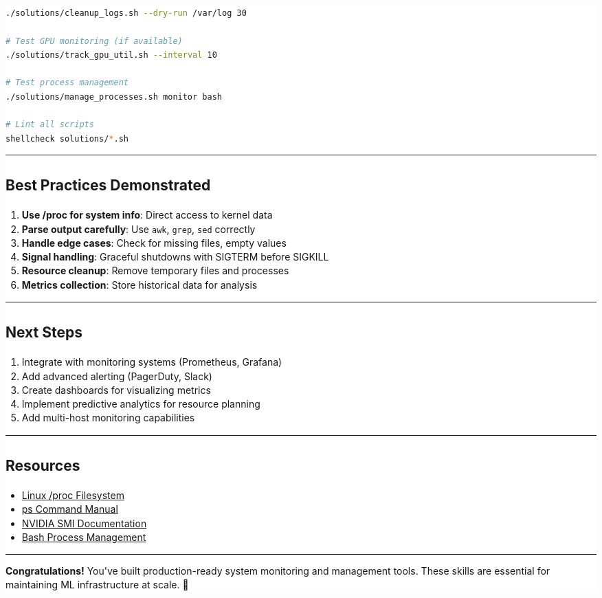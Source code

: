 ```bash
./solutions/cleanup_logs.sh --dry-run /var/log 30

# Test GPU monitoring (if available)
./solutions/track_gpu_util.sh --interval 10

# Test process management
./solutions/manage_processes.sh monitor bash

# Lint all scripts
shellcheck solutions/*.sh
```

---

## Best Practices Demonstrated

1. **Use /proc for system info**: Direct access to kernel data
2. **Parse output carefully**: Use `awk`, `grep`, `sed` correctly
3. **Handle edge cases**: Check for missing files, empty values
4. **Signal handling**: Graceful shutdowns with SIGTERM before SIGKILL
5. **Resource cleanup**: Remove temporary files and processes
6. **Metrics collection**: Store historical data for analysis

---

## Next Steps

1. Integrate with monitoring systems (Prometheus, Grafana)
2. Add advanced alerting (PagerDuty, Slack)
3. Create dashboards for visualizing metrics
4. Implement predictive analytics for resource planning
5. Add multi-host monitoring capabilities

---

## Resources

- [Linux /proc Filesystem](https://www.kernel.org/doc/html/latest/filesystems/proc.html)
- [ps Command Manual](https://man7.org/linux/man-pages/man1/ps.1.html)
- [NVIDIA SMI Documentation](https://developer.nvidia.com/nvidia-system-management-interface)
- [Bash Process Management](https://www.gnu.org/software/bash/manual/html_node/Job-Control.html)

---

**Congratulations!** You've built production-ready system monitoring and management tools. These skills are essential for maintaining ML infrastructure at scale. 🚀
